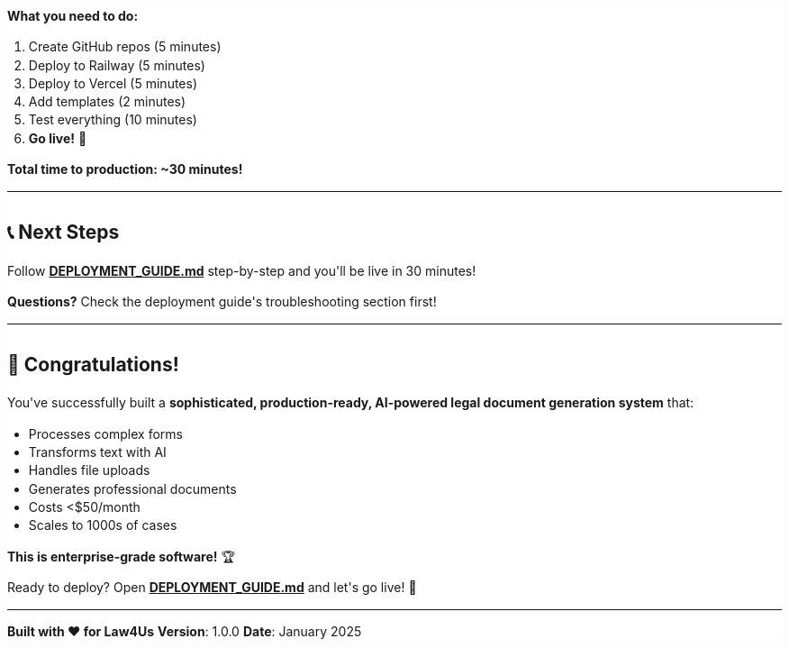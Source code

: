**What you need to do:**
1. Create GitHub repos (5 minutes)
2. Deploy to Railway (5 minutes)
3. Deploy to Vercel (5 minutes)
4. Add templates (2 minutes)
5. Test everything (10 minutes)
6. **Go live!** 🚀

**Total time to production: ~30 minutes!**

---

## 📞 Next Steps

Follow **[DEPLOYMENT_GUIDE.md](DEPLOYMENT_GUIDE.md)** step-by-step and you'll be live in 30 minutes!

**Questions?** Check the deployment guide's troubleshooting section first!

---

## 🎉 Congratulations!

You've successfully built a **sophisticated, production-ready, AI-powered legal document generation system** that:

- Processes complex forms
- Transforms text with AI
- Handles file uploads
- Generates professional documents
- Costs <$50/month
- Scales to 1000s of cases

**This is enterprise-grade software!** 🏆

Ready to deploy? Open **[DEPLOYMENT_GUIDE.md](DEPLOYMENT_GUIDE.md)** and let's go live! 🚀

---

**Built with ❤️ for Law4Us**
**Version**: 1.0.0
**Date**: January 2025
